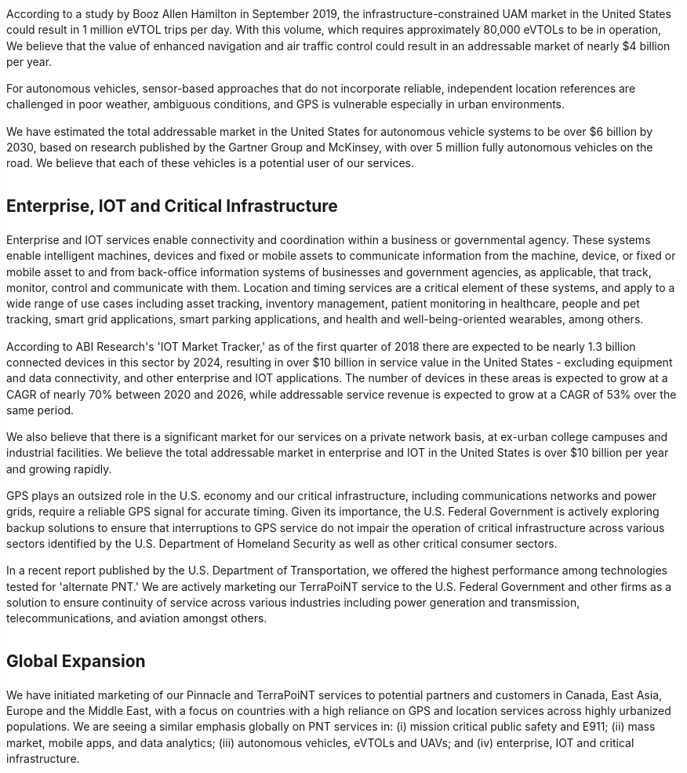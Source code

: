 According to a study by Booz Allen Hamilton in September 2019, the infrastructure-constrained UAM market in the United States could result in 1 million eVTOL trips per day. With this volume, which requires approximately 80,000 eVTOLs to be in operation, We believe that the value of enhanced navigation and air traffic control could result in an addressable market of nearly $4 billion per year.

For autonomous vehicles, sensor-based approaches that do not incorporate reliable, independent location references are challenged in poor weather, ambiguous conditions, and GPS is vulnerable especially in urban environments.

We have estimated the total addressable market in the United States for autonomous vehicle systems to be over $6 billion by 2030, based on research published by the Gartner Group and McKinsey, with over 5 million fully autonomous vehicles on the road. We believe that each of these vehicles is a potential user of our services.

## Enterprise, IOT and Critical Infrastructure

Enterprise and IOT services enable connectivity and coordination within a business or governmental agency. These systems enable intelligent machines, devices and fixed or mobile assets to communicate information from the machine, device, or fixed or mobile asset to and from back-office information systems of businesses and government agencies, as applicable, that track, monitor, control and communicate with them. Location and timing services are a critical element of these systems, and apply to a wide range of use cases including asset tracking, inventory management, patient monitoring in healthcare, people and pet tracking, smart grid applications, smart parking applications, and health and well-being-oriented wearables, among others.

According to ABI Research's 'IOT Market Tracker,' as of the first quarter of 2018 there are expected to be nearly 1.3 billion connected devices in this sector by 2024, resulting in over $10 billion in service value in the United States - excluding equipment and data connectivity, and other enterprise and IOT applications. The number of devices in these areas is expected to grow at a CAGR of nearly 70% between 2020 and 2026, while addressable service revenue is expected to grow at a CAGR of 53% over the same period.

We also believe that there is a significant market for our services on a private network basis, at ex-urban college campuses and industrial facilities. We believe the total addressable market in enterprise and IOT in the United States is over $10 billion per year and growing rapidly.

GPS plays an outsized role in the U.S. economy and our critical infrastructure, including communications networks and power grids, require a reliable GPS signal for accurate timing. Given its importance, the U.S. Federal Government is actively exploring backup solutions to ensure that interruptions to GPS service do not impair the operation of critical infrastructure across various sectors identified by the U.S. Department of Homeland Security as well as other critical consumer sectors.

In a recent report published by the U.S. Department of Transportation, we offered the highest performance among technologies tested for 'alternate PNT.' We are actively marketing our TerraPoiNT service to the U.S. Federal Government and other firms as a solution to ensure continuity of service across various industries including power generation and transmission, telecommunications, and aviation amongst others.

## Global Expansion

We have initiated marketing of our Pinnacle and TerraPoiNT services to potential partners and customers in Canada, East Asia, Europe and the Middle East, with a focus on countries with a high reliance on GPS and location services across highly urbanized populations. We are seeing a similar emphasis globally on PNT services in: (i) mission critical public safety and E911; (ii) mass market, mobile apps, and data analytics; (iii) autonomous vehicles, eVTOLs and UAVs; and (iv) enterprise, IOT and critical infrastructure.
